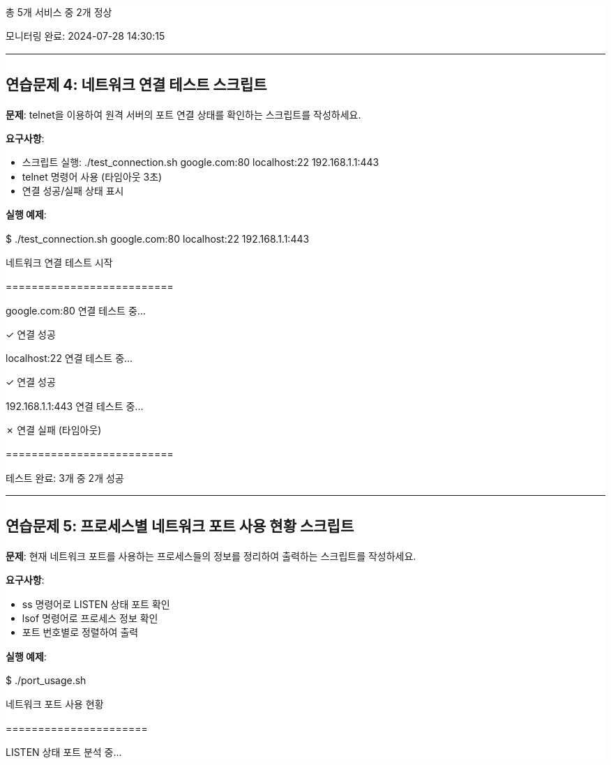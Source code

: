 총 5개 서비스 중 2개 정상

모니터링 완료: 2024-07-28 14:30:15

---

## **연습문제 4: 네트워크 연결 테스트 스크립트**

**문제**: telnet을 이용하여 원격 서버의 포트 연결 상태를 확인하는 스크립트를 작성하세요.

**요구사항**:

- 스크립트 실행: ./test_connection.sh google.com:80 localhost:22 192.168.1.1:443
- telnet 명령어 사용 (타임아웃 3초)
- 연결 성공/실패 상태 표시

**실행 예제**:

$ ./test_connection.sh google.com:80 localhost:22 192.168.1.1:443

네트워크 연결 테스트 시작

==========================

google.com:80 연결 테스트 중...

✓ 연결 성공

localhost:22 연결 테스트 중...

✓ 연결 성공

192.168.1.1:443 연결 테스트 중...

✗ 연결 실패 (타임아웃)

==========================

테스트 완료: 3개 중 2개 성공

---

## **연습문제 5: 프로세스별 네트워크 포트 사용 현황 스크립트**

**문제**: 현재 네트워크 포트를 사용하는 프로세스들의 정보를 정리하여 출력하는 스크립트를 작성하세요.

**요구사항**:

- ss 명령어로 LISTEN 상태 포트 확인
- lsof 명령어로 프로세스 정보 확인
- 포트 번호별로 정렬하여 출력

**실행 예제**:

$ ./port_usage.sh

네트워크 포트 사용 현황

======================

LISTEN 상태 포트 분석 중...
